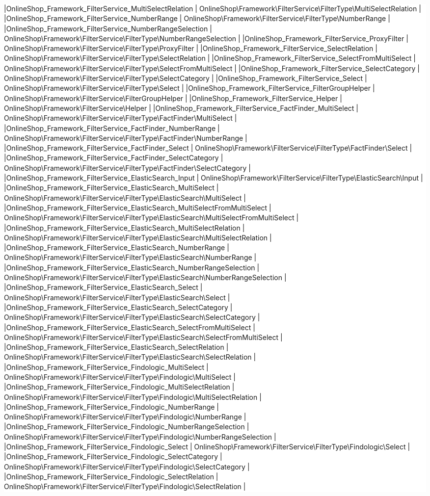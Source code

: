 |OnlineShop_Framework_FilterService_MultiSelectRelation | OnlineShop\Framework\FilterService\FilterType\MultiSelectRelation |
|OnlineShop_Framework_FilterService_NumberRange | OnlineShop\Framework\FilterService\FilterType\NumberRange |
|OnlineShop_Framework_FilterService_NumberRangeSelection | OnlineShop\Framework\FilterService\FilterType\NumberRangeSelection |
|OnlineShop_Framework_FilterService_ProxyFilter | OnlineShop\Framework\FilterService\FilterType\ProxyFilter |
|OnlineShop_Framework_FilterService_SelectRelation | OnlineShop\Framework\FilterService\FilterType\SelectRelation |
|OnlineShop_Framework_FilterService_SelectFromMultiSelect | OnlineShop\Framework\FilterService\FilterType\SelectFromMultiSelect |
|OnlineShop_Framework_FilterService_SelectCategory | OnlineShop\Framework\FilterService\FilterType\SelectCategory |
|OnlineShop_Framework_FilterService_Select | OnlineShop\Framework\FilterService\FilterType\Select |
|OnlineShop_Framework_FilterService_FilterGroupHelper | OnlineShop\Framework\FilterService\FilterGroupHelper |
|OnlineShop_Framework_FilterService_Helper | OnlineShop\Framework\FilterService\Helper |
|OnlineShop_Framework_FilterService_FactFinder_MultiSelect | OnlineShop\Framework\FilterService\FilterType\FactFinder\MultiSelect |
|OnlineShop_Framework_FilterService_FactFinder_NumberRange | OnlineShop\Framework\FilterService\FilterType\FactFinder\NumberRange |
|OnlineShop_Framework_FilterService_FactFinder_Select | OnlineShop\Framework\FilterService\FilterType\FactFinder\Select |
|OnlineShop_Framework_FilterService_FactFinder_SelectCategory | OnlineShop\Framework\FilterService\FilterType\FactFinder\SelectCategory |
|OnlineShop_Framework_FilterService_ElasticSearch_Input | OnlineShop\Framework\FilterService\FilterType\ElasticSearch\Input |
|OnlineShop_Framework_FilterService_ElasticSearch_MultiSelect | OnlineShop\Framework\FilterService\FilterType\ElasticSearch\MultiSelect |
|OnlineShop_Framework_FilterService_ElasticSearch_MultiSelectFromMultiSelect | OnlineShop\Framework\FilterService\FilterType\ElasticSearch\MultiSelectFromMultiSelect |
|OnlineShop_Framework_FilterService_ElasticSearch_MultiSelectRelation | OnlineShop\Framework\FilterService\FilterType\ElasticSearch\MultiSelectRelation |
|OnlineShop_Framework_FilterService_ElasticSearch_NumberRange | OnlineShop\Framework\FilterService\FilterType\ElasticSearch\NumberRange |
|OnlineShop_Framework_FilterService_ElasticSearch_NumberRangeSelection | OnlineShop\Framework\FilterService\FilterType\ElasticSearch\NumberRangeSelection |
|OnlineShop_Framework_FilterService_ElasticSearch_Select | OnlineShop\Framework\FilterService\FilterType\ElasticSearch\Select |
|OnlineShop_Framework_FilterService_ElasticSearch_SelectCategory | OnlineShop\Framework\FilterService\FilterType\ElasticSearch\SelectCategory |
|OnlineShop_Framework_FilterService_ElasticSearch_SelectFromMultiSelect | OnlineShop\Framework\FilterService\FilterType\ElasticSearch\SelectFromMultiSelect |
|OnlineShop_Framework_FilterService_ElasticSearch_SelectRelation | OnlineShop\Framework\FilterService\FilterType\ElasticSearch\SelectRelation |
|OnlineShop_Framework_FilterService_Findologic_MultiSelect | OnlineShop\Framework\FilterService\FilterType\Findologic\MultiSelect |
|OnlineShop_Framework_FilterService_Findologic_MultiSelectRelation | OnlineShop\Framework\FilterService\FilterType\Findologic\MultiSelectRelation |
|OnlineShop_Framework_FilterService_Findologic_NumberRange | OnlineShop\Framework\FilterService\FilterType\Findologic\NumberRange |
|OnlineShop_Framework_FilterService_Findologic_NumberRangeSelection | OnlineShop\Framework\FilterService\FilterType\Findologic\NumberRangeSelection |
|OnlineShop_Framework_FilterService_Findologic_Select | OnlineShop\Framework\FilterService\FilterType\Findologic\Select |
|OnlineShop_Framework_FilterService_Findologic_SelectCategory | OnlineShop\Framework\FilterService\FilterType\Findologic\SelectCategory |
|OnlineShop_Framework_FilterService_Findologic_SelectRelation | OnlineShop\Framework\FilterService\FilterType\Findologic\SelectRelation |

